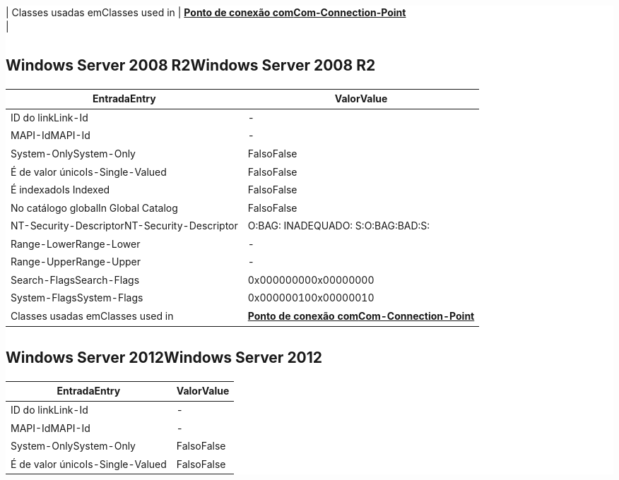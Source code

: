 | <span data-ttu-id="c1582-219">Classes usadas em</span><span class="sxs-lookup"><span data-stu-id="c1582-219">Classes used in</span></span>        | [<span data-ttu-id="c1582-220">**Ponto de conexão com**</span><span class="sxs-lookup"><span data-stu-id="c1582-220">**Com-Connection-Point**</span></span>](c-comconnectionpoint.md)<br/> |



## <a name="windows-server-2008-r2"></a><span data-ttu-id="c1582-221">Windows Server 2008 R2</span><span class="sxs-lookup"><span data-stu-id="c1582-221">Windows Server 2008 R2</span></span>



| <span data-ttu-id="c1582-222">Entrada</span><span class="sxs-lookup"><span data-stu-id="c1582-222">Entry</span></span> | <span data-ttu-id="c1582-223">Valor</span><span class="sxs-lookup"><span data-stu-id="c1582-223">Value</span></span> |
|------------------------|-----------------------------------------------------------------|
| <span data-ttu-id="c1582-224">ID do link</span><span class="sxs-lookup"><span data-stu-id="c1582-224">Link-Id</span></span>                | \-                                                              |
| <span data-ttu-id="c1582-225">MAPI-Id</span><span class="sxs-lookup"><span data-stu-id="c1582-225">MAPI-Id</span></span>                | \-                                                              |
| <span data-ttu-id="c1582-226">System-Only</span><span class="sxs-lookup"><span data-stu-id="c1582-226">System-Only</span></span>            | <span data-ttu-id="c1582-227">Falso</span><span class="sxs-lookup"><span data-stu-id="c1582-227">False</span></span>                                                           |
| <span data-ttu-id="c1582-228">É de valor único</span><span class="sxs-lookup"><span data-stu-id="c1582-228">Is-Single-Valued</span></span>       | <span data-ttu-id="c1582-229">Falso</span><span class="sxs-lookup"><span data-stu-id="c1582-229">False</span></span>                                                           |
| <span data-ttu-id="c1582-230">É indexado</span><span class="sxs-lookup"><span data-stu-id="c1582-230">Is Indexed</span></span>             | <span data-ttu-id="c1582-231">Falso</span><span class="sxs-lookup"><span data-stu-id="c1582-231">False</span></span>                                                           |
| <span data-ttu-id="c1582-232">No catálogo global</span><span class="sxs-lookup"><span data-stu-id="c1582-232">In Global Catalog</span></span>      | <span data-ttu-id="c1582-233">Falso</span><span class="sxs-lookup"><span data-stu-id="c1582-233">False</span></span>                                                           |
| <span data-ttu-id="c1582-234">NT-Security-Descriptor</span><span class="sxs-lookup"><span data-stu-id="c1582-234">NT-Security-Descriptor</span></span> | <span data-ttu-id="c1582-235">O:BAG: INADEQUADO: S:</span><span class="sxs-lookup"><span data-stu-id="c1582-235">O:BAG:BAD:S:</span></span>                                                    |
| <span data-ttu-id="c1582-236">Range-Lower</span><span class="sxs-lookup"><span data-stu-id="c1582-236">Range-Lower</span></span>            | \-                                                              |
| <span data-ttu-id="c1582-237">Range-Upper</span><span class="sxs-lookup"><span data-stu-id="c1582-237">Range-Upper</span></span>            | \-                                                              |
| <span data-ttu-id="c1582-238">Search-Flags</span><span class="sxs-lookup"><span data-stu-id="c1582-238">Search-Flags</span></span>           | <span data-ttu-id="c1582-239">0x00000000</span><span class="sxs-lookup"><span data-stu-id="c1582-239">0x00000000</span></span>                                                      |
| <span data-ttu-id="c1582-240">System-Flags</span><span class="sxs-lookup"><span data-stu-id="c1582-240">System-Flags</span></span>           | <span data-ttu-id="c1582-241">0x00000010</span><span class="sxs-lookup"><span data-stu-id="c1582-241">0x00000010</span></span>                                                      |
| <span data-ttu-id="c1582-242">Classes usadas em</span><span class="sxs-lookup"><span data-stu-id="c1582-242">Classes used in</span></span>        | [<span data-ttu-id="c1582-243">**Ponto de conexão com**</span><span class="sxs-lookup"><span data-stu-id="c1582-243">**Com-Connection-Point**</span></span>](c-comconnectionpoint.md)<br/> |



## <a name="windows-server-2012"></a><span data-ttu-id="c1582-244">Windows Server 2012</span><span class="sxs-lookup"><span data-stu-id="c1582-244">Windows Server 2012</span></span>



| <span data-ttu-id="c1582-245">Entrada</span><span class="sxs-lookup"><span data-stu-id="c1582-245">Entry</span></span> | <span data-ttu-id="c1582-246">Valor</span><span class="sxs-lookup"><span data-stu-id="c1582-246">Value</span></span> |
|------------------------|-----------------------------------------------------------------|
| <span data-ttu-id="c1582-247">ID do link</span><span class="sxs-lookup"><span data-stu-id="c1582-247">Link-Id</span></span>                | \-                                                              |
| <span data-ttu-id="c1582-248">MAPI-Id</span><span class="sxs-lookup"><span data-stu-id="c1582-248">MAPI-Id</span></span>                | \-                                                              |
| <span data-ttu-id="c1582-249">System-Only</span><span class="sxs-lookup"><span data-stu-id="c1582-249">System-Only</span></span>            | <span data-ttu-id="c1582-250">Falso</span><span class="sxs-lookup"><span data-stu-id="c1582-250">False</span></span>                                                           |
| <span data-ttu-id="c1582-251">É de valor único</span><span class="sxs-lookup"><span data-stu-id="c1582-251">Is-Single-Valued</span></span>       | <span data-ttu-id="c1582-252">Falso</span><span class="sxs-lookup"><span data-stu-id="c1582-252">False</span></span>                                                           |